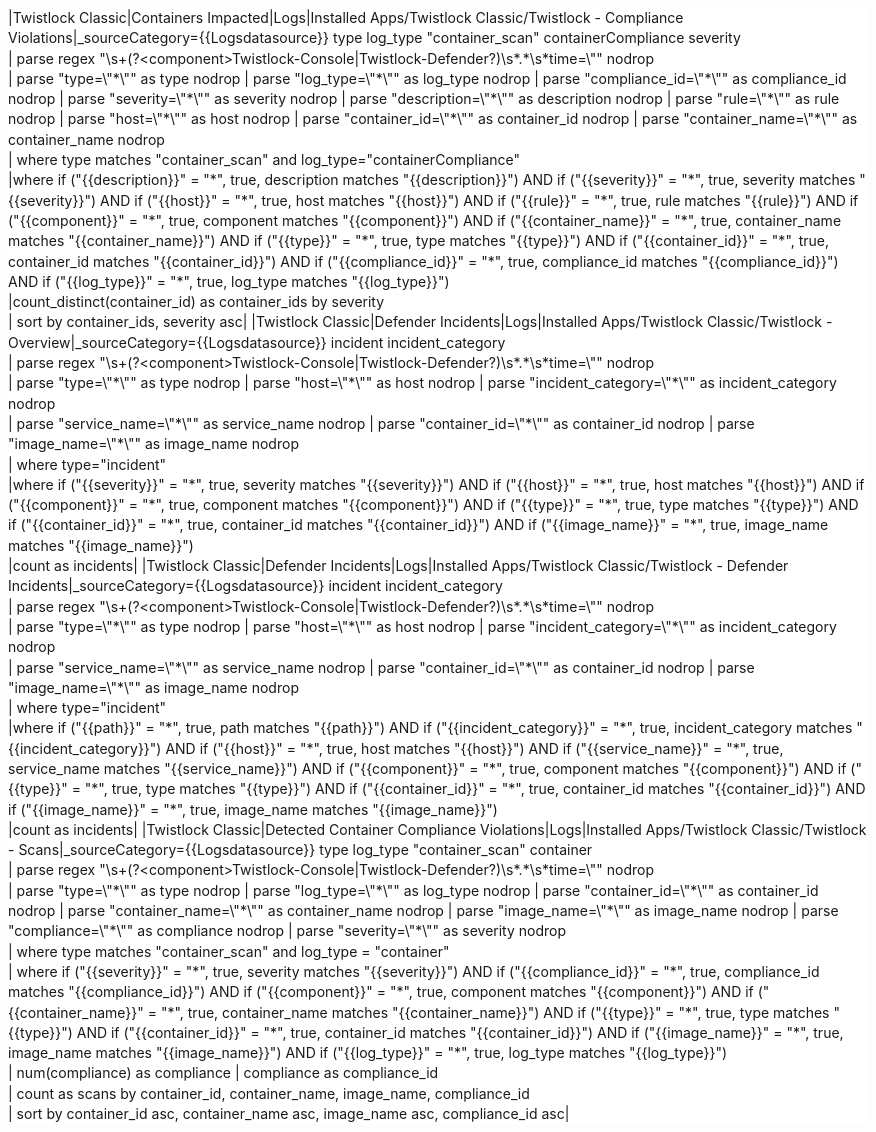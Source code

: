|Twistlock Classic|Containers Impacted|Logs|Installed Apps/Twistlock Classic/Twistlock - Compliance Violations|\_sourceCategory={{Logsdatasource}}  type log\_type "container\_scan" containerCompliance severity<br />\| parse regex "\\s+(?\<component\>Twistlock-Console\|Twistlock-Defender?)\\s\*.\*\\s\*time=\\"" nodrop<br />\| parse "type=\\"\*\\"" as type nodrop \| parse "log\_type=\\"\*\\"" as log\_type nodrop \| parse "compliance\_id=\\"\*\\"" as compliance\_id nodrop \| parse "severity=\\"\*\\"" as severity nodrop \| parse "description=\\"\*\\"" as description nodrop \| parse "rule=\\"\*\\"" as rule nodrop \| parse "host=\\"\*\\"" as host nodrop \| parse "container\_id=\\"\*\\"" as container\_id nodrop \| parse "container\_name=\\"\*\\"" as container\_name nodrop<br />\| where type matches "container\_scan" and log\_type="containerCompliance"<br />\|where if ("{{description}}" = "\*", true, description matches "{{description}}") AND if ("{{severity}}" = "\*", true, severity matches "{{severity}}") AND if ("{{host}}" = "\*", true, host matches "{{host}}") AND if ("{{rule}}" = "\*", true, rule matches "{{rule}}") AND if ("{{component}}" = "\*", true, component matches "{{component}}") AND if ("{{container\_name}}" = "\*", true, container\_name matches "{{container\_name}}") AND if ("{{type}}" = "\*", true, type matches "{{type}}") AND if ("{{container\_id}}" = "\*", true, container\_id matches "{{container\_id}}") AND if ("{{compliance\_id}}" = "\*", true, compliance\_id matches "{{compliance\_id}}") AND if ("{{log\_type}}" = "\*", true, log\_type matches "{{log\_type}}")<br />\|count\_distinct(container\_id) as container\_ids by severity<br />\| sort by container\_ids, severity asc|
|Twistlock Classic|Defender Incidents|Logs|Installed Apps/Twistlock Classic/Twistlock - Overview|\_sourceCategory={{Logsdatasource}}  incident incident\_category<br />\| parse regex "\\s+(?\<component\>Twistlock-Console\|Twistlock-Defender?)\\s\*.\*\\s\*time=\\"" nodrop<br />\| parse "type=\\"\*\\"" as type nodrop \| parse "host=\\"\*\\"" as host nodrop \| parse "incident\_category=\\"\*\\"" as incident\_category nodrop <br />\| parse "service\_name=\\"\*\\"" as service\_name nodrop \| parse "container\_id=\\"\*\\"" as container\_id nodrop \| parse "image\_name=\\"\*\\"" as image\_name nodrop<br />\| where type="incident"<br />\|where if ("{{severity}}" = "\*", true, severity matches "{{severity}}") AND if ("{{host}}" = "\*", true, host matches "{{host}}") AND if ("{{component}}" = "\*", true, component matches "{{component}}") AND if ("{{type}}" = "\*", true, type matches "{{type}}") AND if ("{{container\_id}}" = "\*", true, container\_id matches "{{container\_id}}") AND if ("{{image\_name}}" = "\*", true, image\_name matches "{{image\_name}}")<br />\|count as incidents|
|Twistlock Classic|Defender Incidents|Logs|Installed Apps/Twistlock Classic/Twistlock - Defender Incidents|\_sourceCategory={{Logsdatasource}}  incident incident\_category<br />\| parse regex "\\s+(?\<component\>Twistlock-Console\|Twistlock-Defender?)\\s\*.\*\\s\*time=\\"" nodrop<br />\| parse "type=\\"\*\\"" as type nodrop \| parse "host=\\"\*\\"" as host nodrop \| parse "incident\_category=\\"\*\\"" as incident\_category nodrop <br />\| parse "service\_name=\\"\*\\"" as service\_name nodrop \| parse "container\_id=\\"\*\\"" as container\_id nodrop \| parse "image\_name=\\"\*\\"" as image\_name nodrop<br />\| where type="incident"<br />\|where if ("{{path}}" = "\*", true, path matches "{{path}}") AND if ("{{incident\_category}}" = "\*", true, incident\_category matches "{{incident\_category}}") AND if ("{{host}}" = "\*", true, host matches "{{host}}") AND if ("{{service\_name}}" = "\*", true, service\_name matches "{{service\_name}}") AND if ("{{component}}" = "\*", true, component matches "{{component}}") AND if ("{{type}}" = "\*", true, type matches "{{type}}") AND if ("{{container\_id}}" = "\*", true, container\_id matches "{{container\_id}}") AND if ("{{image\_name}}" = "\*", true, image\_name matches "{{image\_name}}")<br />\|count as incidents|
|Twistlock Classic|Detected Container Compliance Violations|Logs|Installed Apps/Twistlock Classic/Twistlock - Scans|\_sourceCategory={{Logsdatasource}}  type log\_type "container\_scan" container<br />\| parse regex "\\s+(?\<component\>Twistlock-Console\|Twistlock-Defender?)\\s\*.\*\\s\*time=\\"" nodrop<br />\| parse "type=\\"\*\\"" as type nodrop \| parse "log\_type=\\"\*\\"" as log\_type nodrop \| parse "container\_id=\\"\*\\"" as container\_id nodrop \| parse "container\_name=\\"\*\\"" as container\_name nodrop \| parse "image\_name=\\"\*\\"" as image\_name nodrop \| parse "compliance=\\"\*\\"" as compliance nodrop \| parse "severity=\\"\*\\"" as severity nodrop<br />\| where type matches "container\_scan" and log\_type = "container"<br />\| where if ("{{severity}}" = "\*", true, severity matches "{{severity}}") AND if ("{{compliance\_id}}" = "\*", true, compliance\_id matches "{{compliance\_id}}") AND if ("{{component}}" = "\*", true, component matches "{{component}}") AND if ("{{container\_name}}" = "\*", true, container\_name matches "{{container\_name}}") AND if ("{{type}}" = "\*", true, type matches "{{type}}") AND if ("{{container\_id}}" = "\*", true, container\_id matches "{{container\_id}}") AND if ("{{image\_name}}" = "\*", true, image\_name matches "{{image\_name}}") AND if ("{{log\_type}}" = "\*", true, log\_type matches "{{log\_type}}")<br />\| num(compliance) as compliance \| compliance as compliance\_id<br />\| count as scans by container\_id, container\_name, image\_name, compliance\_id<br />\| sort by container\_id asc, container\_name asc, image\_name asc, compliance\_id asc|
